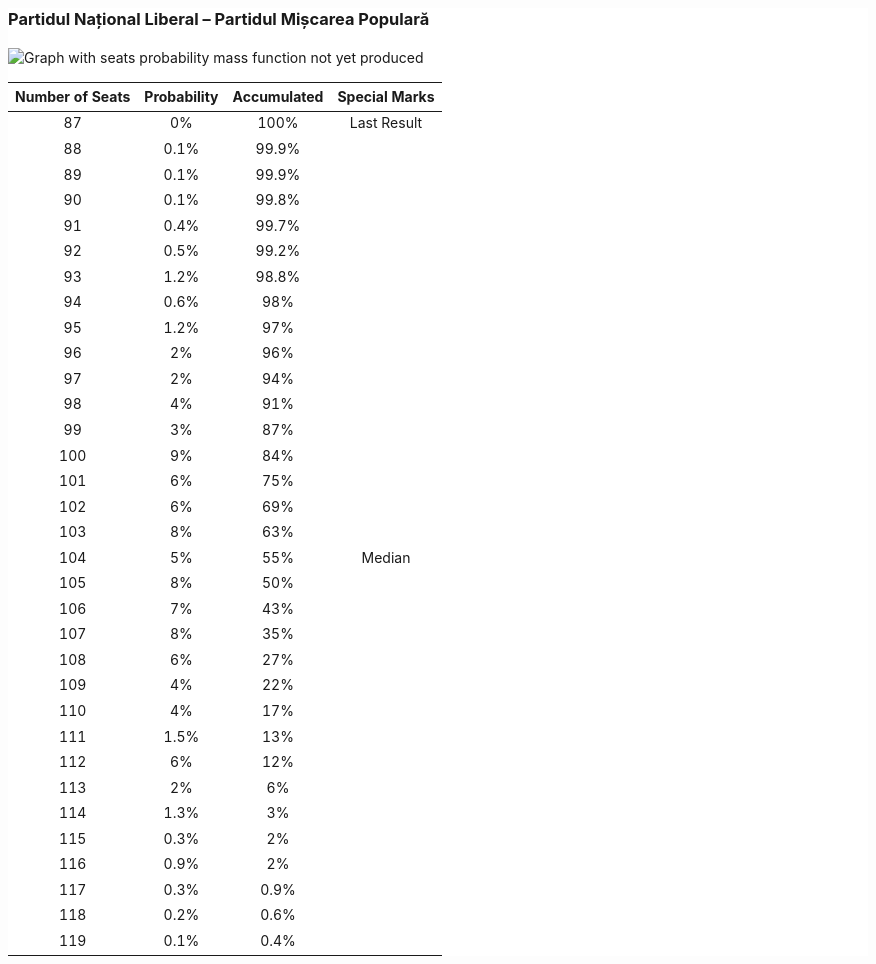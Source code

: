 ### Partidul Național Liberal – Partidul Mișcarea Populară

![Graph with seats probability mass function not yet produced](2019-10-28-IMAS-coalitions-seats-pmf-pnl–pmp.png "Seats Probability Mass Function")

| Number of Seats | Probability | Accumulated | Special Marks |
|:---------------:|:-----------:|:-----------:|:-------------:|
| 87 | 0% | 100% | Last Result |
| 88 | 0.1% | 99.9% |  |
| 89 | 0.1% | 99.9% |  |
| 90 | 0.1% | 99.8% |  |
| 91 | 0.4% | 99.7% |  |
| 92 | 0.5% | 99.2% |  |
| 93 | 1.2% | 98.8% |  |
| 94 | 0.6% | 98% |  |
| 95 | 1.2% | 97% |  |
| 96 | 2% | 96% |  |
| 97 | 2% | 94% |  |
| 98 | 4% | 91% |  |
| 99 | 3% | 87% |  |
| 100 | 9% | 84% |  |
| 101 | 6% | 75% |  |
| 102 | 6% | 69% |  |
| 103 | 8% | 63% |  |
| 104 | 5% | 55% | Median |
| 105 | 8% | 50% |  |
| 106 | 7% | 43% |  |
| 107 | 8% | 35% |  |
| 108 | 6% | 27% |  |
| 109 | 4% | 22% |  |
| 110 | 4% | 17% |  |
| 111 | 1.5% | 13% |  |
| 112 | 6% | 12% |  |
| 113 | 2% | 6% |  |
| 114 | 1.3% | 3% |  |
| 115 | 0.3% | 2% |  |
| 116 | 0.9% | 2% |  |
| 117 | 0.3% | 0.9% |  |
| 118 | 0.2% | 0.6% |  |
| 119 | 0.1% | 0.4% |  |